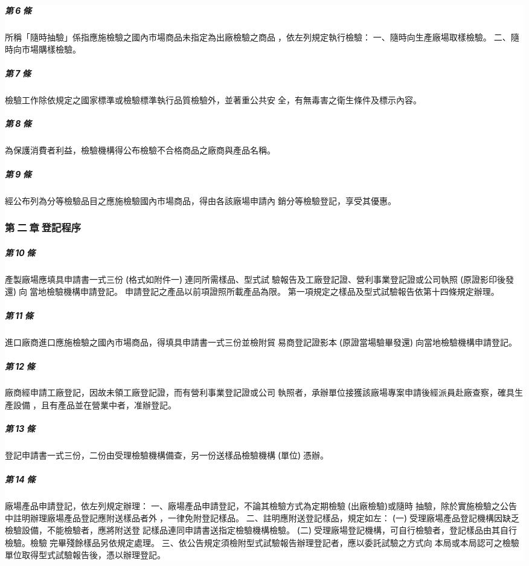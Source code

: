 ##### 第 6 條
所稱「隨時抽驗」係指應施檢驗之國內市場商品未指定為出廠檢驗之商品
，依左列規定執行檢驗：
一、隨時向生產廠場取樣檢驗。
二、隨時向市場購樣檢驗。


##### 第 7 條
檢驗工作除依規定之國家標準或檢驗標準執行品質檢驗外，並著重公共安
全，有無毒害之衛生條件及標示內容。

##### 第 8 條
為保護消費者利益，檢驗機構得公布檢驗不合格商品之廠商與產品名稱。

##### 第 9 條
經公布列為分等檢驗品目之應施檢驗國內市場商品，得由各該廠場申請內
銷分等檢驗登記，享受其優惠。

### 第 二 章 登記程序

##### 第 10 條
產製廠場應填具申請書一式三份 (格式如附件一) 連同所需樣品、型式試
驗報告及工廠登記證、營利事業登記證或公司執照 (原證影印後發還) 向
當地檢驗機構申請登記。
申請登記之產品以前項證照所載產品為限。
第一項規定之樣品及型式試驗報告依第十四條規定辦理。

##### 第 11 條
進口廠商進口應施檢驗之國內市場商品，得填具申請書一式三份並檢附貿
易商登記證影本 (原證當場驗畢發還) 向當地檢驗機構申請登記。

##### 第 12 條
廠商經申請工廠登記，因故未領工廠登記證，而有營利事業登記證或公司
執照者，承辦單位接獲該廠場專案申請後經派員赴廠查察，確具生產設備
，且有產品並在營業中者，准辦登記。

##### 第 13 條
登記申請書一式三份，二份由受理檢驗機構備查，另一份送樣品檢驗機構
 (單位) 憑辦。

##### 第 14 條
廠場產品申請登記，依左列規定辦理：
一、廠場產品申請登記，不論其檢驗方式為定期檢驗 (出廠檢驗)或隨時
    抽驗，除於實施檢驗之公告中註明辦理廠場產品登記應附送樣品者外
    ，一律免附登記樣品。
二、註明應附送登記樣品，規定如左：
 (一) 受理廠場產品登記機構因缺乏檢驗設備，不能檢驗者，應將附送登
      記樣品連同申請書送指定檢驗機構檢驗。
 (二) 受理廠場登記機構，可自行檢驗者，登記樣品由其自行檢驗。檢驗
      完畢殘餘樣品另依規定處理。
三、依公告規定須檢附型式試驗報告辦理登記者，應以委託試驗之方式向
    本局或本局認可之檢驗單位取得型式試驗報告後，憑以辦理登記。

